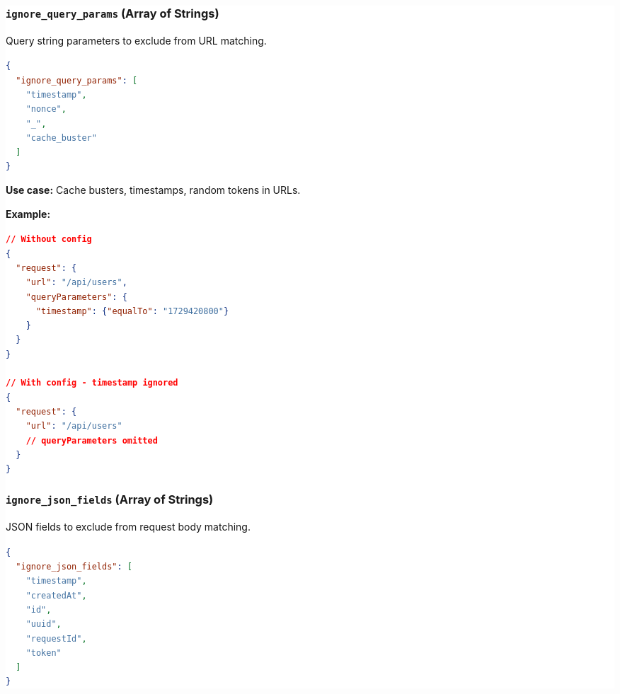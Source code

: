 ### `ignore_query_params` (Array of Strings)

Query string parameters to exclude from URL matching.

```json
{
  "ignore_query_params": [
    "timestamp",
    "nonce",
    "_",
    "cache_buster"
  ]
}
```

**Use case:** Cache busters, timestamps, random tokens in URLs.

**Example:**
```json
// Without config
{
  "request": {
    "url": "/api/users",
    "queryParameters": {
      "timestamp": {"equalTo": "1729420800"}
    }
  }
}

// With config - timestamp ignored
{
  "request": {
    "url": "/api/users"
    // queryParameters omitted
  }
}
```

### `ignore_json_fields` (Array of Strings)

JSON fields to exclude from request body matching.

```json
{
  "ignore_json_fields": [
    "timestamp",
    "createdAt",
    "id",
    "uuid",
    "requestId",
    "token"
  ]
}
```
